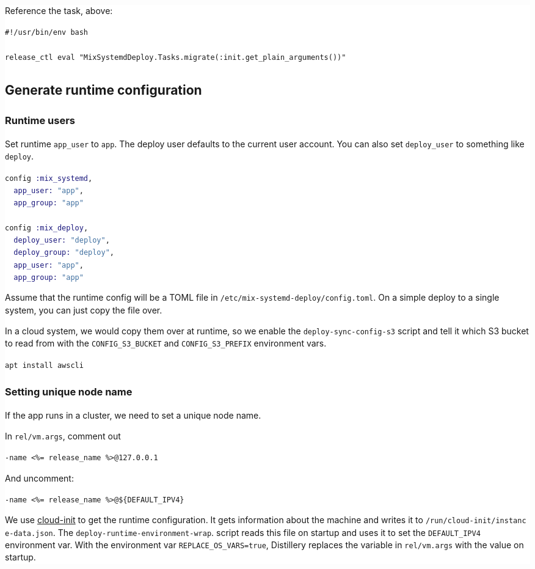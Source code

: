 Reference the task, above:

```shell
#!/usr/bin/env bash

release_ctl eval "MixSystemdDeploy.Tasks.migrate(:init.get_plain_arguments())"
```

## Generate runtime configuration

### Runtime users

Set runtime `app_user` to `app`. The deploy user defaults to the current user account.
You can also set `deploy_user` to something like `deploy`.

```elixir
config :mix_systemd,
  app_user: "app",
  app_group: "app"

config :mix_deploy,
  deploy_user: "deploy",
  deploy_group: "deploy",
  app_user: "app",
  app_group: "app"
```

Assume that the runtime config will be a TOML file in `/etc/mix-systemd-deploy/config.toml`.
On a simple deploy to a single system, you can just copy the file over.

In a cloud system, we would copy them over at runtime, so we enable the
`deploy-sync-config-s3` script and tell it which S3 bucket to read from with
the `CONFIG_S3_BUCKET` and `CONFIG_S3_PREFIX` environment vars.

```shell
apt install awscli
```

### Setting unique node name

If the app runs in a cluster, we need to set a unique node name.

In `rel/vm.args`, comment out

    -name <%= release_name %>@127.0.0.1

And uncomment:

    -name <%= release_name %>@${DEFAULT_IPV4}

We use [cloud-init](https://cloudinit.readthedocs.io/en/latest/) to get the
runtime configuration. It gets information about the machine and writes it to
`/run/cloud-init/instance-data.json`. The `deploy-runtime-environment-wrap`.
script reads this file on startup and uses it to set the `DEFAULT_IPV4`
environment var.  With the environment var `REPLACE_OS_VARS=true`, Distillery
replaces the variable in `rel/vm.args` with the value on startup.
